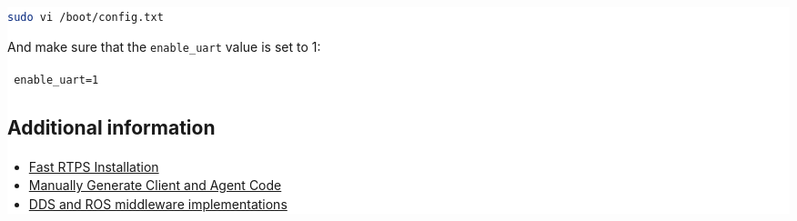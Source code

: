    ```sh
   sudo vi /boot/config.txt
   ```

   And make sure that the `enable_uart` value is set to 1:
   ```txt
    enable_uart=1
   ```

## Additional information

* [Fast RTPS Installation](../setup/fast-rtps-installation.md)
* [Manually Generate Client and Agent Code](micrortps_manual_code_generation.md)
* [DDS and ROS middleware implementations](https://github.com/ros2/ros2/wiki/DDS-and-ROS-middleware-implementations)
